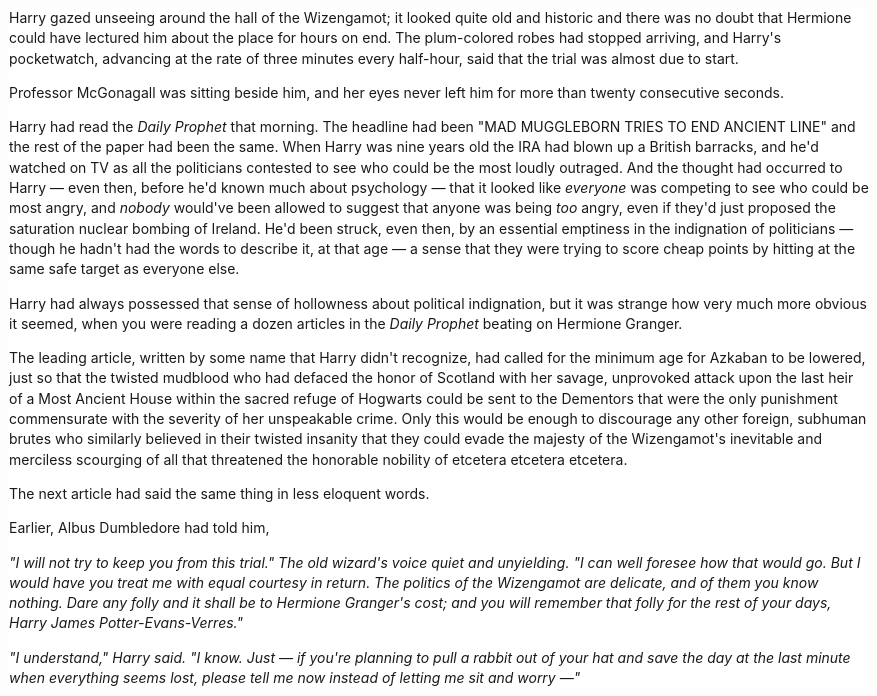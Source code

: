 Harry gazed unseeing around the hall of the Wizengamot; it looked quite
old and historic and there was no doubt that Hermione could have
lectured him about the place for hours on end. The plum-colored robes
had stopped arriving, and Harry's pocketwatch, advancing at the rate of
three minutes every half-hour, said that the trial was almost due to
start.

Professor McGonagall was sitting beside him, and her eyes never left him
for more than twenty consecutive seconds.

Harry had read the *Daily Prophet* that morning. The headline had been
"MAD MUGGLEBORN TRIES TO END ANCIENT LINE" and the rest of the paper had
been the same. When Harry was nine years old the IRA had blown up a
British barracks, and he'd watched on TV as all the politicians
contested to see who could be the most loudly outraged. And the thought
had occurred to Harry — even then, before he'd known much about
psychology — that it looked like *everyone* was competing to see who
could be most angry, and *nobody* would've been allowed to suggest that
anyone was being *too* angry, even if they'd just proposed the
saturation nuclear bombing of Ireland. He'd been struck, even then, by
an essential emptiness in the indignation of politicians — though he
hadn't had the words to describe it, at that age — a sense that they
were trying to score cheap points by hitting at the same safe target as
everyone else.

Harry had always possessed that sense of hollowness about political
indignation, but it was strange how very much more obvious it seemed,
when you were reading a dozen articles in the *Daily Prophet* beating on
Hermione Granger.

The leading article, written by some name that Harry didn't recognize,
had called for the minimum age for Azkaban to be lowered, just so that
the twisted mudblood who had defaced the honor of Scotland with her
savage, unprovoked attack upon the last heir of a Most Ancient House
within the sacred refuge of Hogwarts could be sent to the Dementors that
were the only punishment commensurate with the severity of her
unspeakable crime. Only this would be enough to discourage any other
foreign, subhuman brutes who similarly believed in their twisted
insanity that they could evade the majesty of the Wizengamot's
inevitable and merciless scourging of all that threatened the honorable
nobility of etcetera etcetera etcetera.

The next article had said the same thing in less eloquent words.

Earlier, Albus Dumbledore had told him,

*"I will not try to keep you from this trial." The old wizard's voice
quiet and unyielding. "I can well foresee how that would go. But I would
have you treat me with equal courtesy in return. The politics of the
Wizengamot are delicate, and of them you know nothing. Dare any folly
and it shall be to Hermione Granger's cost; and you will remember that
folly for the rest of your days, Harry James Potter-Evans-Verres."*

*"I understand," Harry said. "I know. Just — if you're planning to pull
a rabbit out of your hat and save the day at the last minute when
everything seems lost, please tell me now instead of letting me sit and
worry —"*

